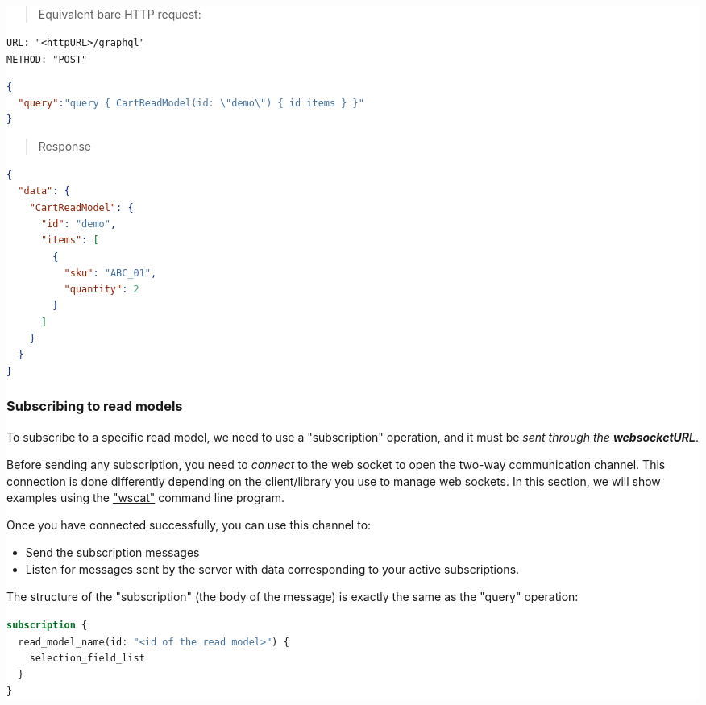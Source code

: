 > Equivalent bare HTTP request:

```
URL: "<httpURL>/graphql"
METHOD: "POST"
```
```json
{
  "query":"query { CartReadModel(id: \"demo\") { id items } }"
}
```

> Response

```json
{
  "data": {
    "CartReadModel": {
      "id": "demo",
      "items": [
        {
          "sku": "ABC_01",
          "quantity": 2
        }
      ]
    }
  }
}
```

### Subscribing to read models

To subscribe to a specific read model, we need to use a "subscription" operation, and it must be _sent through the **websocketURL**_.


Before sending any subscription, you need to _connect_ to the web socket to open the two-way communication channel. This connection
is done differently depending on the client/library you use to manage web sockets. In this section, we will show examples 
using the ["wscat"](https://github.com/websockets/wscat) command line program. 

Once you have connected successfully, you can use this channel to:

- Send the subscription messages
- Listen for messages sent by the server with data corresponding to your active subscriptions. 

The structure of the "subscription" (the body of the message) is exactly the same as the "query" operation:

```graphql
subscription {
  read_model_name(id: "<id of the read model>") {
    selection_field_list
  }
}
```
